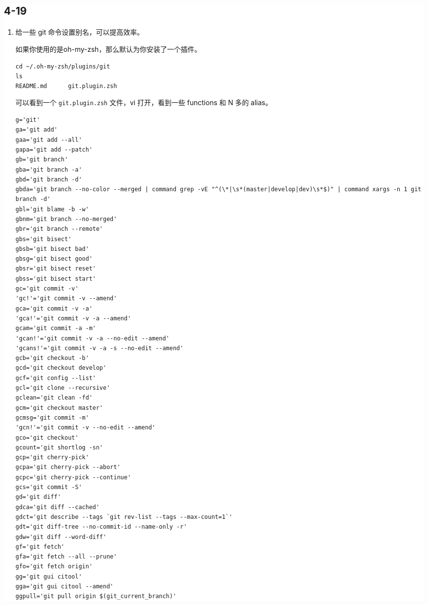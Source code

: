    

## 4-19

1. 给一些 git 命令设置别名，可以提高效率。

   如果你使用的是oh-my-zsh，那么默认为你安装了一个插件。

   ```shell
   cd ~/.oh-my-zsh/plugins/git
   ls
   README.md      git.plugin.zsh
   ```

   可以看到一个 `git.plugin.zsh` 文件，vi 打开，看到一些 functions 和 N 多的 alias。

   ```shell
   g='git'
   ga='git add'
   gaa='git add --all'
   gapa='git add --patch'
   gb='git branch'
   gba='git branch -a'
   gbd='git branch -d'
   gbda='git branch --no-color --merged | command grep -vE "^(\*|\s*(master|develop|dev)\s*$)" | command xargs -n 1 git branch -d'
   gbl='git blame -b -w'
   gbnm='git branch --no-merged'
   gbr='git branch --remote'
   gbs='git bisect'
   gbsb='git bisect bad'
   gbsg='git bisect good'
   gbsr='git bisect reset'
   gbss='git bisect start'
   gc='git commit -v'
   'gc!'='git commit -v --amend'
   gca='git commit -v -a'
   'gca!'='git commit -v -a --amend'
   gcam='git commit -a -m'
   'gcan!'='git commit -v -a --no-edit --amend'
   'gcans!'='git commit -v -a -s --no-edit --amend'
   gcb='git checkout -b'
   gcd='git checkout develop'
   gcf='git config --list'
   gcl='git clone --recursive'
   gclean='git clean -fd'
   gcm='git checkout master'
   gcmsg='git commit -m'
   'gcn!'='git commit -v --no-edit --amend'
   gco='git checkout'
   gcount='git shortlog -sn'
   gcp='git cherry-pick'
   gcpa='git cherry-pick --abort'
   gcpc='git cherry-pick --continue'
   gcs='git commit -S'
   gd='git diff'
   gdca='git diff --cached'
   gdct='git describe --tags `git rev-list --tags --max-count=1`'
   gdt='git diff-tree --no-commit-id --name-only -r'
   gdw='git diff --word-diff'
   gf='git fetch'
   gfa='git fetch --all --prune'
   gfo='git fetch origin'
   gg='git gui citool'
   gga='git gui citool --amend'
   ggpull='git pull origin $(git_current_branch)'
   ```